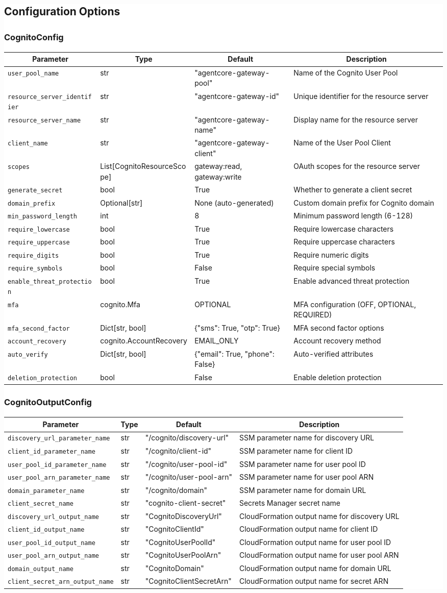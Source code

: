 ## Configuration Options

### CognitoConfig

| Parameter | Type | Default | Description |
|-----------|------|---------|-------------|
| `user_pool_name` | str | "agentcore-gateway-pool" | Name of the Cognito User Pool |
| `resource_server_identifier` | str | "agentcore-gateway-id" | Unique identifier for the resource server |
| `resource_server_name` | str | "agentcore-gateway-name" | Display name for the resource server |
| `client_name` | str | "agentcore-gateway-client" | Name of the User Pool Client |
| `scopes` | List[CognitoResourceScope] | gateway:read, gateway:write | OAuth scopes for the resource server |
| `generate_secret` | bool | True | Whether to generate a client secret |
| `domain_prefix` | Optional[str] | None (auto-generated) | Custom domain prefix for Cognito domain |
| `min_password_length` | int | 8 | Minimum password length (6-128) |
| `require_lowercase` | bool | True | Require lowercase characters |
| `require_uppercase` | bool | True | Require uppercase characters |
| `require_digits` | bool | True | Require numeric digits |
| `require_symbols` | bool | False | Require special symbols |
| `enable_threat_protection` | bool | True | Enable advanced threat protection |
| `mfa` | cognito.Mfa | OPTIONAL | MFA configuration (OFF, OPTIONAL, REQUIRED) |
| `mfa_second_factor` | Dict[str, bool] | {"sms": True, "otp": True} | MFA second factor options |
| `account_recovery` | cognito.AccountRecovery | EMAIL_ONLY | Account recovery method |
| `auto_verify` | Dict[str, bool] | {"email": True, "phone": False} | Auto-verified attributes |
| `deletion_protection` | bool | False | Enable deletion protection |

### CognitoOutputConfig

| Parameter | Type | Default | Description |
|-----------|------|---------|-------------|
| `discovery_url_parameter_name` | str | "/cognito/discovery-url" | SSM parameter name for discovery URL |
| `client_id_parameter_name` | str | "/cognito/client-id" | SSM parameter name for client ID |
| `user_pool_id_parameter_name` | str | "/cognito/user-pool-id" | SSM parameter name for user pool ID |
| `user_pool_arn_parameter_name` | str | "/cognito/user-pool-arn" | SSM parameter name for user pool ARN |
| `domain_parameter_name` | str | "/cognito/domain" | SSM parameter name for domain URL |
| `client_secret_name` | str | "cognito-client-secret" | Secrets Manager secret name |
| `discovery_url_output_name` | str | "CognitoDiscoveryUrl" | CloudFormation output name for discovery URL |
| `client_id_output_name` | str | "CognitoClientId" | CloudFormation output name for client ID |
| `user_pool_id_output_name` | str | "CognitoUserPoolId" | CloudFormation output name for user pool ID |
| `user_pool_arn_output_name` | str | "CognitoUserPoolArn" | CloudFormation output name for user pool ARN |
| `domain_output_name` | str | "CognitoDomain" | CloudFormation output name for domain URL |
| `client_secret_arn_output_name` | str | "CognitoClientSecretArn" | CloudFormation output name for secret ARN |
